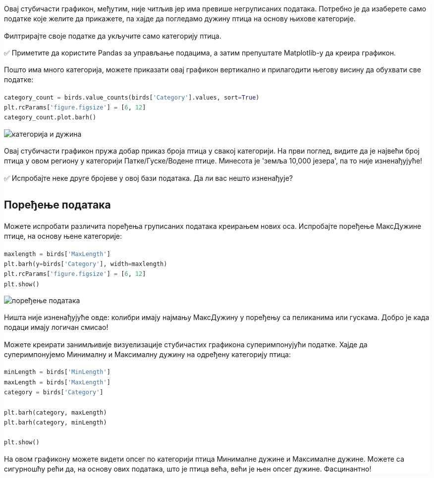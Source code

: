 Овај стубичасти графикон, међутим, није читљив јер има превише негруписаних података. Потребно је да изаберете само податке које желите да прикажете, па хајде да погледамо дужину птица на основу њихове категорије.

Филтрирајте своје податке да укључите само категорију птица.

✅ Приметите да користите Pandas за управљање подацима, а затим препуштате Matplotlib-у да креира графикон.

Пошто има много категорија, можете приказати овај графикон вертикално и прилагодити његову висину да обухвати све податке:

```python
category_count = birds.value_counts(birds['Category'].values, sort=True)
plt.rcParams['figure.figsize'] = [6, 12]
category_count.plot.barh()
```  
![категорија и дужина](../../../../3-Data-Visualization/09-visualization-quantities/images/category-counts-02.png)  

Овај стубичасти графикон пружа добар приказ броја птица у свакој категорији. На први поглед, видите да је највећи број птица у овом региону у категорији Патке/Гуске/Водене птице. Минесота је 'земља 10,000 језера', па то није изненађујуће!

✅ Испробајте неке друге бројеве у овој бази података. Да ли вас нешто изненађује?

## Поређење података

Можете испробати различита поређења груписаних података креирањем нових оса. Испробајте поређење МаксДужине птице, на основу њене категорије:

```python
maxlength = birds['MaxLength']
plt.barh(y=birds['Category'], width=maxlength)
plt.rcParams['figure.figsize'] = [6, 12]
plt.show()
```  
![поређење података](../../../../3-Data-Visualization/09-visualization-quantities/images/category-length-02.png)  

Ништа није изненађујуће овде: колибри имају најмању МаксДужину у поређењу са пеликанима или гускама. Добро је када подаци имају логичан смисао!

Можете креирати занимљивије визуелизације стубичастих графикона суперимпонујући податке. Хајде да суперимпонујемо Минималну и Максималну дужину на одређену категорију птица:

```python
minLength = birds['MinLength']
maxLength = birds['MaxLength']
category = birds['Category']

plt.barh(category, maxLength)
plt.barh(category, minLength)

plt.show()
```  
На овом графикону можете видети опсег по категорији птица Минималне дужине и Максималне дужине. Можете са сигурношћу рећи да, на основу ових података, што је птица већа, већи је њен опсег дужине. Фасцинантно!
